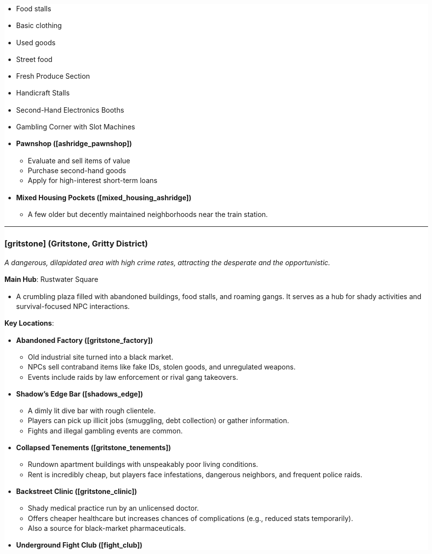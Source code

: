   - Food stalls
  - Basic clothing
  - Used goods
  - Street food
  - Fresh Produce Section
  - Handicraft Stalls
  - Second-Hand Electronics Booths
  - Gambling Corner with Slot Machines

- **Pawnshop ([ashridge_pawnshop])**

  - Evaluate and sell items of value
  - Purchase second-hand goods
  - Apply for high-interest short-term loans

- **Mixed Housing Pockets ([mixed_housing_ashridge])**

  - A few older but decently maintained neighborhoods near the train station.

---

### [gritstone] (Gritstone, Gritty District)

*A dangerous, dilapidated area with high crime rates, attracting the desperate and the opportunistic.*

**Main Hub**: Rustwater Square

- A crumbling plaza filled with abandoned buildings, food stalls, and roaming gangs. It serves as a hub for shady activities and survival-focused NPC interactions.

**Key Locations**:

- **Abandoned Factory ([gritstone_factory])**

  - Old industrial site turned into a black market.
  - NPCs sell contraband items like fake IDs, stolen goods, and unregulated weapons.
  - Events include raids by law enforcement or rival gang takeovers.

- **Shadow’s Edge Bar ([shadows_edge])**

  - A dimly lit dive bar with rough clientele.
  - Players can pick up illicit jobs (smuggling, debt collection) or gather information.
  - Fights and illegal gambling events are common.

- **Collapsed Tenements ([gritstone_tenements])**

  - Rundown apartment buildings with unspeakably poor living conditions.
  - Rent is incredibly cheap, but players face infestations, dangerous neighbors, and frequent police raids.

- **Backstreet Clinic ([gritstone_clinic])**

  - Shady medical practice run by an unlicensed doctor.
  - Offers cheaper healthcare but increases chances of complications (e.g., reduced stats temporarily).
  - Also a source for black-market pharmaceuticals.

- **Underground Fight Club ([fight_club])**
